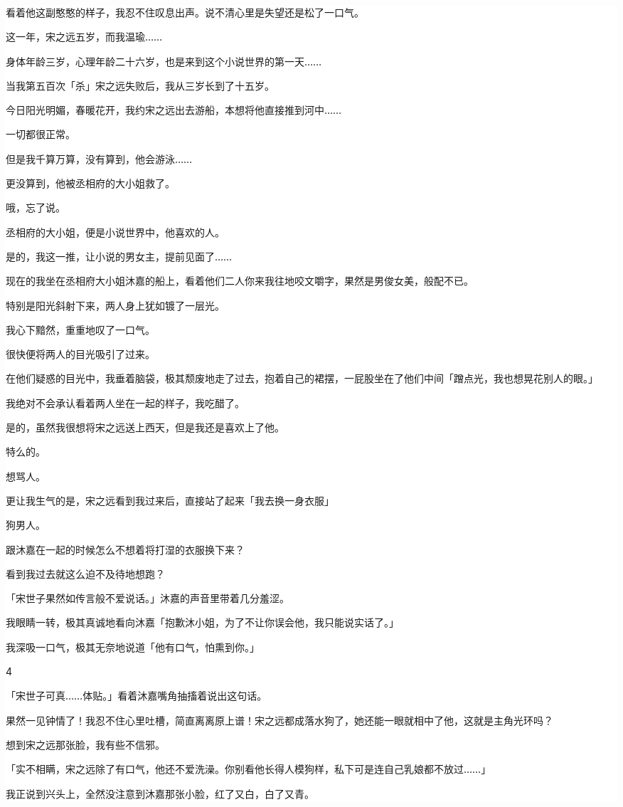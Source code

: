 看着他这副憨憨的样子，我忍不住叹息出声。说不清心里是失望还是松了一口气。

这一年，宋之远五岁，而我温瑜……

身体年龄三岁，心理年龄二十六岁，也是来到这个小说世界的第一天……

当我第五百次「杀」宋之远失败后，我从三岁长到了十五岁。

今日阳光明媚，春暖花开，我约宋之远出去游船，本想将他直接推到河中……

一切都很正常。

但是我千算万算，没有算到，他会游泳……

更没算到，他被丞相府的大小姐救了。

哦，忘了说。

丞相府的大小姐，便是小说世界中，他喜欢的人。

是的，我这一推，让小说的男女主，提前见面了……

现在的我坐在丞相府大小姐沐嘉的船上，看着他们二人你来我往地咬文嚼字，果然是男俊女美，般配不已。

特别是阳光斜射下来，两人身上犹如镀了一层光。

我心下黯然，重重地叹了一口气。

很快便将两人的目光吸引了过来。

在他们疑惑的目光中，我垂着脑袋，极其颓废地走了过去，抱着自己的裙摆，一屁股坐在了他们中间「蹭点光，我也想晃花别人的眼。」

我绝对不会承认看着两人坐在一起的样子，我吃醋了。

是的，虽然我很想将宋之远送上西天，但是我还是喜欢上了他。

特么的。

想骂人。

更让我生气的是，宋之远看到我过来后，直接站了起来「我去换一身衣服」

狗男人。

跟沐嘉在一起的时候怎么不想着将打湿的衣服换下来？

看到我过去就这么迫不及待地想跑？

「宋世子果然如传言般不爱说话。」沐嘉的声音里带着几分羞涩。

我眼睛一转，极其真诚地看向沐嘉「抱歉沐小姐，为了不让你误会他，我只能说实话了。」

我深吸一口气，极其无奈地说道「他有口气，怕熏到你。」

4

「宋世子可真……体贴。」看着沐嘉嘴角抽搐着说出这句话。

果然一见钟情了！我忍不住心里吐槽，简直离离原上谱！宋之远都成落水狗了，她还能一眼就相中了他，这就是主角光环吗？

想到宋之远那张脸，我有些不信邪。

「实不相瞒，宋之远除了有口气，他还不爱洗澡。你别看他长得人模狗样，私下可是连自己乳娘都不放过……」

我正说到兴头上，全然没注意到沐嘉那张小脸，红了又白，白了又青。

